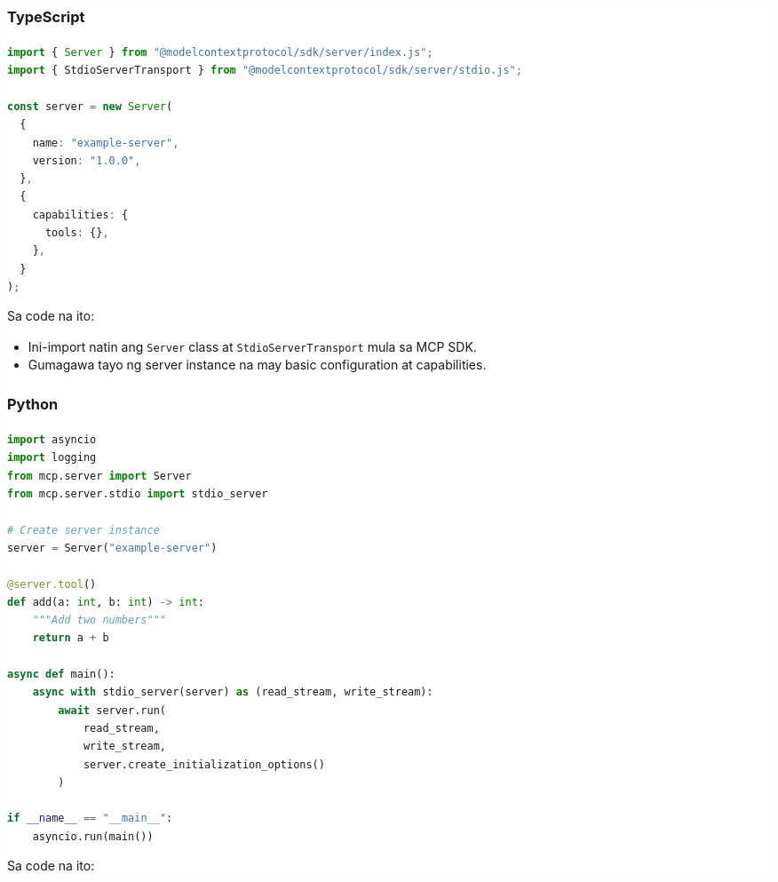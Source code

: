 ### TypeScript

```typescript
import { Server } from "@modelcontextprotocol/sdk/server/index.js";
import { StdioServerTransport } from "@modelcontextprotocol/sdk/server/stdio.js";

const server = new Server(
  {
    name: "example-server",
    version: "1.0.0",
  },
  {
    capabilities: {
      tools: {},
    },
  }
);
```

Sa code na ito:

- Ini-import natin ang `Server` class at `StdioServerTransport` mula sa MCP SDK.
- Gumagawa tayo ng server instance na may basic configuration at capabilities.

### Python

```python
import asyncio
import logging
from mcp.server import Server
from mcp.server.stdio import stdio_server

# Create server instance
server = Server("example-server")

@server.tool()
def add(a: int, b: int) -> int:
    """Add two numbers"""
    return a + b

async def main():
    async with stdio_server(server) as (read_stream, write_stream):
        await server.run(
            read_stream,
            write_stream,
            server.create_initialization_options()
        )

if __name__ == "__main__":
    asyncio.run(main())
```

Sa code na ito:
